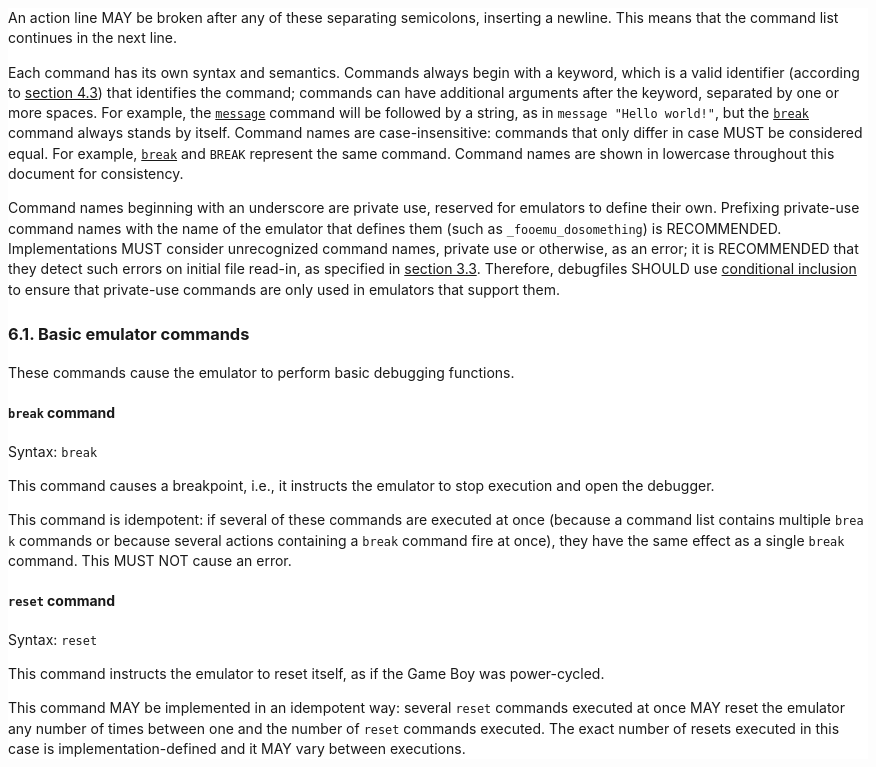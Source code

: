 An action line MAY be broken after any of these separating semicolons, inserting a newline.
This means that the command list continues in the next line.

Each command has its own syntax and semantics.
Commands always begin with a keyword, which is a valid identifier (according to [section 4.3][section4.3]) that
identifies the command; commands can have additional arguments after the keyword, separated by one or more spaces.
For example, the [`message`][command-message] command will be followed by a string, as in `message "Hello world!"`,
but the [`break`][command-break] command always stands by itself.
Command names are case-insensitive: commands that only differ in case MUST be considered equal.
For example, [`break`][command-break] and `BREAK` represent the same command.
Command names are shown in lowercase throughout this document for consistency.

Command names beginning with an underscore are private use, reserved for emulators to define their own.
Prefixing private-use command names with the name of the emulator that defines them (such as `_fooemu_dosomething`) is
RECOMMENDED.
Implementations MUST consider unrecognized command names, private use or otherwise, as an error; it is RECOMMENDED
that they detect such errors on initial file read-in, as specified in [section 3.3][section3.3].
Therefore, debugfiles SHOULD use [conditional inclusion][section3.5] to ensure that private-use commands are only used
in emulators that support them.

### 6.1. Basic emulator commands

These commands cause the emulator to perform basic debugging functions.

#### `break` command

Syntax: `break`

This command causes a breakpoint, i.e., it instructs the emulator to stop execution and open the debugger.

This command is idempotent: if several of these commands are executed at once (because a command list contains
multiple `break` commands or because several actions containing a `break` command fire at once), they have the same
effect as a single `break` command.
This MUST NOT cause an error.

#### `reset` command

Syntax: `reset`

This command instructs the emulator to reset itself, as if the Game Boy was power-cycled.

This command MAY be implemented in an idempotent way: several `reset` commands executed at once MAY reset the emulator
any number of times between one and the number of `reset` commands executed.
The exact number of resets executed in this case is implementation-defined and it MAY vary between executions.


[section1]: #1-objective-and-scope
[section2]: #2-introduction
[section3]: #3-format-basics
[section3.1]: #31-overall-formatting
[section3.2]: #32-normalization-and-whitespace
[section3.3]: #33-error-handling
[section3.4]: #34-basic-structure
[section3.5]: #35-conditional-inclusion
[section4]: #4-directives
[section4.1]: #41-identification
[section4.2]: #42-conditional-inclusion
[section4.3]: #43-declarations
[section4.4]: #44-action-groups
[section4.5]: #45-included-files
[section4.6]: #46-configuration
[section4.7]: #47-miscellaneous
[section5]: #5-actions
[section5.1]: #51-basic-action-structure
[section5.2]: #52-syntax-overview
[section5.3]: #53-expressions
[section5.4]: #54-the-condition-field
[section5.5]: #55-the-address-subfield
[section5.6]: #56-flags
[section6]: #6-commands
[section6.1]: #61-basic-emulator-commands
[section6.2]: #62-action-related-commands
[section6.3]: #63-state-modification-commands
[section6.4]: #64-control-flow-commands
[section7]: #7-strings
[section7.1]: #71-string-formatting
[section7.2]: #72-escape-sequences
[section7.3]: #73-expression-escape-sequences
[section7.4]: #74-selection-escape-sequences
[section7.5]: #75-character-replacement-escape-sequences
[section8]: #8-example-file
[section9]: #9-specification-compliance
[section9.1]: #91-partial-compliance
[section9.2]: #92-minimum-required-features
[section10]: #10-closing-remarks
[section11]: #11-version-history
[command-alert]: #alert-command
[command-break]: #break-command
[command-disable]: #disable-command
[command-done]: #done-command
[command-else]: #else-command
[command-enable]: #enable-command
[command-if]: #if-command
[command-jump]: #jump-command
[command-message]: #message-command
[command-nop]: #nop-command
[command-reset]: #reset-command
[command-set]: #set-command
[command-skip]: #skip-command
[command-toggle]: #toggle-command
[directive-alias]: #alias
[directive-always]: #always
[directive-debugfile]: #debugfile
[directive-else]: #else
[directive-endgroup]: #endgroup
[directive-error]: #error
[directive-group]: #group
[directive-ifdef]: #ifdef
[directive-ifemu]: #ifemu
[directive-ifnotdef]: #ifnotdef
[directive-ifnotemu]: #ifnotemu
[directive-include]: #include
[directive-local]: #local
[directive-radix]: #radix
[directive-signedness]: #signedness
[directive-str]: #str
[directive-sym]: #sym
[directive-symfile]: #symfile
[directive-var]: #var
[directive-warning]: #warning
[expressions-address]: #address-expressions
[expressions-constant]: #constant-expressions
[expressions-memory]: #memory-accesses
[expressions-numbers]: #numeric-constants
[expressions-operators]: #operators
[expressions-symbols]: #symbols
[expressions-variables]: #variables
[rfc2119]: https://www.rfc-editor.org/rfc/rfc2119
[rfc3629]: https://www.rfc-editor.org/rfc/rfc3629
[rgbds-sym]: https://rgbds.gbdev.io/sym
[repo]: https://github.com/aaaaaa123456789/gb-debugfiles